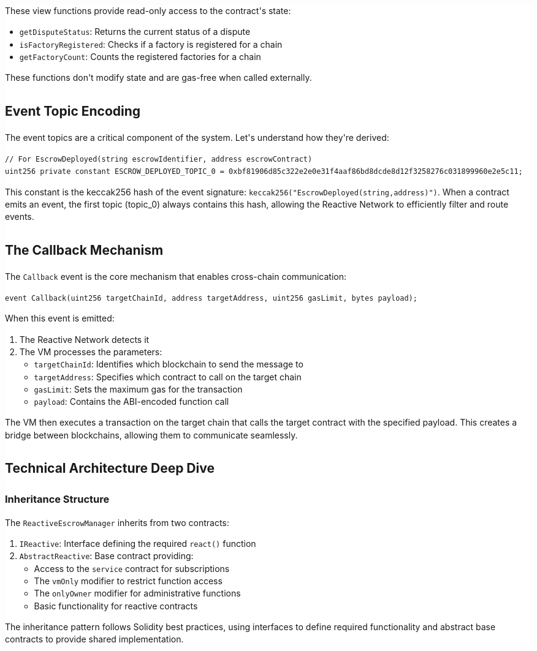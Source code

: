 These view functions provide read-only access to the contract's state:
- `getDisputeStatus`: Returns the current status of a dispute
- `isFactoryRegistered`: Checks if a factory is registered for a chain
- `getFactoryCount`: Counts the registered factories for a chain

These functions don't modify state and are gas-free when called externally.

## Event Topic Encoding

The event topics are a critical component of the system. Let's understand how they're derived:

```solidity
// For EscrowDeployed(string escrowIdentifier, address escrowContract)
uint256 private constant ESCROW_DEPLOYED_TOPIC_0 = 0xbf81906d85c322e2e0e31f4aaf86bd8dcde8d12f3258276c031899960e2e5c11;
```

This constant is the keccak256 hash of the event signature: `keccak256("EscrowDeployed(string,address)")`. When a contract emits an event, the first topic (topic_0) always contains this hash, allowing the Reactive Network to efficiently filter and route events.

## The Callback Mechanism

The `Callback` event is the core mechanism that enables cross-chain communication:

```solidity
event Callback(uint256 targetChainId, address targetAddress, uint256 gasLimit, bytes payload);
```

When this event is emitted:
1. The Reactive Network detects it
2. The VM processes the parameters:
   - `targetChainId`: Identifies which blockchain to send the message to
   - `targetAddress`: Specifies which contract to call on the target chain
   - `gasLimit`: Sets the maximum gas for the transaction
   - `payload`: Contains the ABI-encoded function call

The VM then executes a transaction on the target chain that calls the target contract with the specified payload. This creates a bridge between blockchains, allowing them to communicate seamlessly.

## Technical Architecture Deep Dive

### Inheritance Structure

The `ReactiveEscrowManager` inherits from two contracts:

1. `IReactive`: Interface defining the required `react()` function
2. `AbstractReactive`: Base contract providing:
   - Access to the `service` contract for subscriptions
   - The `vmOnly` modifier to restrict function access
   - The `onlyOwner` modifier for administrative functions
   - Basic functionality for reactive contracts

The inheritance pattern follows Solidity best practices, using interfaces to define required functionality and abstract base contracts to provide shared implementation.
